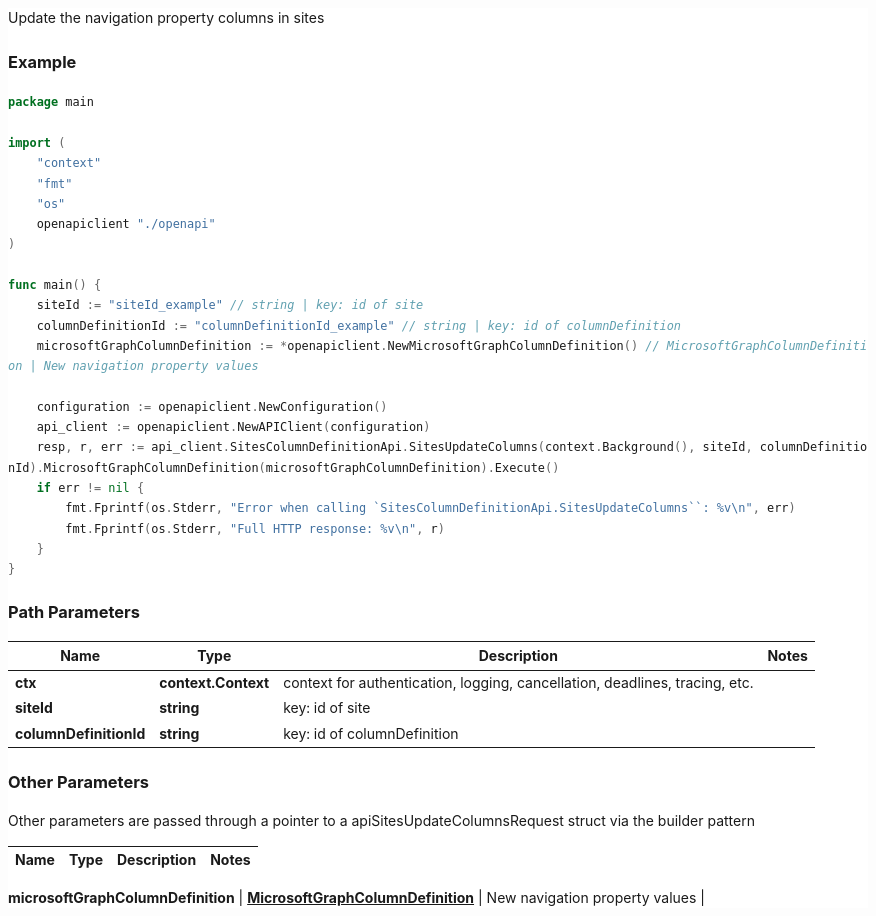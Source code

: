 Update the navigation property columns in sites



### Example

```go
package main

import (
    "context"
    "fmt"
    "os"
    openapiclient "./openapi"
)

func main() {
    siteId := "siteId_example" // string | key: id of site
    columnDefinitionId := "columnDefinitionId_example" // string | key: id of columnDefinition
    microsoftGraphColumnDefinition := *openapiclient.NewMicrosoftGraphColumnDefinition() // MicrosoftGraphColumnDefinition | New navigation property values

    configuration := openapiclient.NewConfiguration()
    api_client := openapiclient.NewAPIClient(configuration)
    resp, r, err := api_client.SitesColumnDefinitionApi.SitesUpdateColumns(context.Background(), siteId, columnDefinitionId).MicrosoftGraphColumnDefinition(microsoftGraphColumnDefinition).Execute()
    if err != nil {
        fmt.Fprintf(os.Stderr, "Error when calling `SitesColumnDefinitionApi.SitesUpdateColumns``: %v\n", err)
        fmt.Fprintf(os.Stderr, "Full HTTP response: %v\n", r)
    }
}
```

### Path Parameters


Name | Type | Description  | Notes
------------- | ------------- | ------------- | -------------
**ctx** | **context.Context** | context for authentication, logging, cancellation, deadlines, tracing, etc.
**siteId** | **string** | key: id of site | 
**columnDefinitionId** | **string** | key: id of columnDefinition | 

### Other Parameters

Other parameters are passed through a pointer to a apiSitesUpdateColumnsRequest struct via the builder pattern


Name | Type | Description  | Notes
------------- | ------------- | ------------- | -------------


 **microsoftGraphColumnDefinition** | [**MicrosoftGraphColumnDefinition**](MicrosoftGraphColumnDefinition.md) | New navigation property values | 
